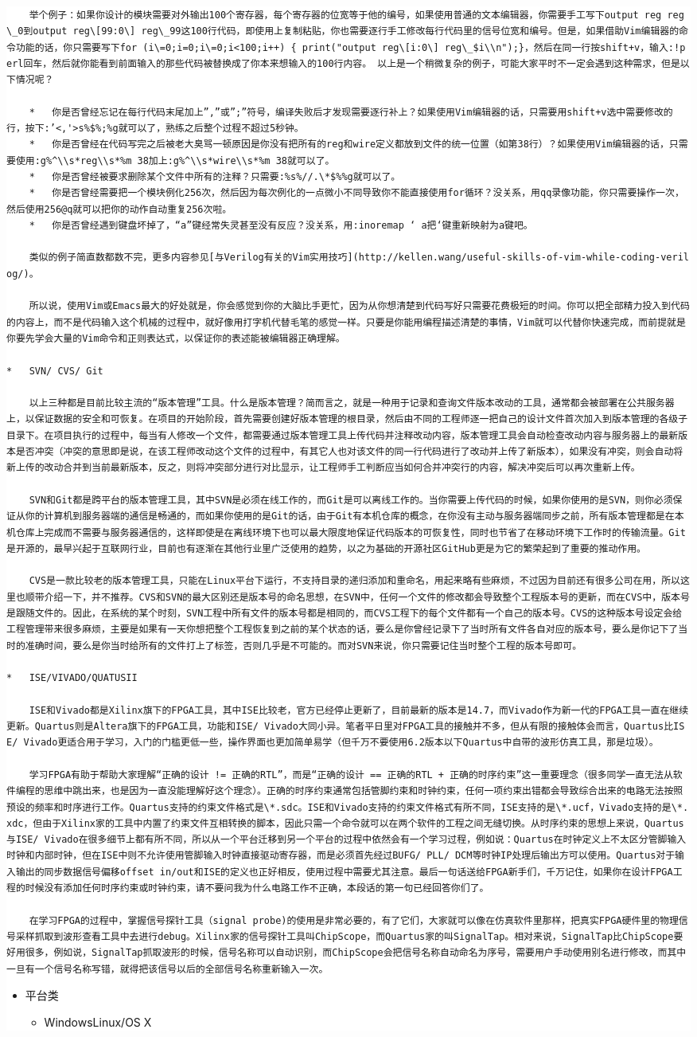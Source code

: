         举个例子：如果你设计的模块需要对外输出100个寄存器，每个寄存器的位宽等于他的编号，如果使用普通的文本编辑器，你需要手工写下output reg reg\_0到output reg\[99:0\] reg\_99这100行代码，即使用上复制粘贴，你也需要逐行手工修改每行代码里的信号位宽和编号。但是，如果借助Vim编辑器的命令功能的话，你只需要写下for (i\=0;i=0;i\=0;i<100;i++) { print("output reg\[i:0\] reg\_$i\\n");}，然后在同一行按shift+v，输入:!perl回车，然后就你能看到前面输入的那些代码被替换成了你本来想输入的100行内容。 以上是一个稍微复杂的例子，可能大家平时不一定会遇到这种需求，但是以下情况呢？
        
        *   你是否曾经忘记在每行代码末尾加上”,”或”;”符号，编译失败后才发现需要逐行补上？如果使用Vim编辑器的话，只需要用shift+v选中需要修改的行，按下:’<,'>s%$%;%g就可以了，熟练之后整个过程不超过5秒钟。
        *   你是否曾经在代码写完之后被老大臭骂一顿原因是你没有把所有的reg和wire定义都放到文件的统一位置（如第38行）？如果使用Vim编辑器的话，只需要使用:g%^\\s*reg\\s*%m 38加上:g%^\\s*wire\\s*%m 38就可以了。
        *   你是否曾经被要求删除某个文件中所有的注释？只需要:%s%//.\*$%%g就可以了。
        *   你是否曾经需要把一个模块例化256次，然后因为每次例化的一点微小不同导致你不能直接使用for循环？没关系，用qq录像功能，你只需要操作一次，然后使用256@q就可以把你的动作自动重复256次啦。
        *   你是否曾经遇到键盘坏掉了，“a”键经常失灵甚至没有反应？没关系，用:inoremap ‘ a把‘键重新映射为a键吧。
        
        类似的例子简直数都数不完，更多内容参见[与Verilog有关的Vim实用技巧](http://kellen.wang/useful-skills-of-vim-while-coding-verilog/)。
        
        所以说，使用Vim或Emacs最大的好处就是，你会感觉到你的大脑比手更忙，因为从你想清楚到代码写好只需要花费极短的时间。你可以把全部精力投入到代码的内容上，而不是代码输入这个机械的过程中，就好像用打字机代替毛笔的感觉一样。只要是你能用编程描述清楚的事情，Vim就可以代替你快速完成，而前提就是你要先学会大量的Vim命令和正则表达式，以保证你的表述能被编辑器正确理解。
        
    *   SVN/ CVS/ Git
        
        以上三种都是目前比较主流的“版本管理”工具。什么是版本管理？简而言之，就是一种用于记录和查询文件版本改动的工具，通常都会被部署在公共服务器上，以保证数据的安全和可恢复。在项目的开始阶段，首先需要创建好版本管理的根目录，然后由不同的工程师逐一把自己的设计文件首次加入到版本管理的各级子目录下。在项目执行的过程中，每当有人修改一个文件，都需要通过版本管理工具上传代码并注释改动内容，版本管理工具会自动检查改动内容与服务器上的最新版本是否冲突（冲突的意思即是说，在该工程师改动这个文件的过程中，有其它人也对该文件的同一行代码进行了改动并上传了新版本），如果没有冲突，则会自动将新上传的改动合并到当前最新版本，反之，则将冲突部分进行对比显示，让工程师手工判断应当如何合并冲突行的内容，解决冲突后可以再次重新上传。
        
        SVN和Git都是跨平台的版本管理工具，其中SVN是必须在线工作的，而Git是可以离线工作的。当你需要上传代码的时候，如果你使用的是SVN，则你必须保证从你的计算机到服务器端的通信是畅通的，而如果你使用的是Git的话，由于Git有本机仓库的概念，在你没有主动与服务器端同步之前，所有版本管理都是在本机仓库上完成而不需要与服务器通信的，这样即使是在离线环境下也可以最大限度地保证代码版本的可恢复性，同时也节省了在移动环境下工作时的传输流量。Git是开源的，最早兴起于互联网行业，目前也有逐渐在其他行业里广泛使用的趋势，以之为基础的开源社区GitHub更是为它的繁荣起到了重要的推动作用。
        
        CVS是一款比较老的版本管理工具，只能在Linux平台下运行，不支持目录的递归添加和重命名，用起来略有些麻烦，不过因为目前还有很多公司在用，所以这里也顺带介绍一下，并不推荐。CVS和SVN的最大区别还是版本号的命名思想，在SVN中，任何一个文件的修改都会导致整个工程版本号的更新，而在CVS中，版本号是跟随文件的。因此，在系统的某个时刻，SVN工程中所有文件的版本号都是相同的，而CVS工程下的每个文件都有一个自己的版本号。CVS的这种版本号设定会给工程管理带来很多麻烦，主要是如果有一天你想把整个工程恢复到之前的某个状态的话，要么是你曾经记录下了当时所有文件各自对应的版本号，要么是你记下了当时的准确时间，要么是你当时给所有的文件打上了标签，否则几乎是不可能的。而对SVN来说，你只需要记住当时整个工程的版本号即可。
        
    *   ISE/VIVADO/QUATUSII
        
        ISE和Vivado都是Xilinx旗下的FPGA工具，其中ISE比较老，官方已经停止更新了，目前最新的版本是14.7，而Vivado作为新一代的FPGA工具一直在继续更新。Quartus则是Altera旗下的FPGA工具，功能和ISE/ Vivado大同小异。笔者平日里对FPGA工具的接触并不多，但从有限的接触体会而言，Quartus比ISE/ Vivado更适合用于学习，入门的门槛更低一些，操作界面也更加简单易学（但千万不要使用6.2版本以下Quartus中自带的波形仿真工具，那是垃圾）。
        
        学习FPGA有助于帮助大家理解“正确的设计 != 正确的RTL”，而是“正确的设计 == 正确的RTL + 正确的时序约束”这一重要理念（很多同学一直无法从软件编程的思维中跳出来，也是因为一直没能理解好这个理念）。正确的时序约束通常包括管脚约束和时钟约束，任何一项约束出错都会导致综合出来的电路无法按照预设的频率和时序进行工作。Quartus支持的约束文件格式是\*.sdc。ISE和Vivado支持的约束文件格式有所不同，ISE支持的是\*.ucf，Vivado支持的是\*.xdc，但由于Xilinx家的工具中内置了约束文件互相转换的脚本，因此只需一个命令就可以在两个软件的工程之间无缝切换。从时序约束的思想上来说，Quartus与ISE/ Vivado在很多细节上都有所不同，所以从一个平台迁移到另一个平台的过程中依然会有一个学习过程，例如说：Quartus在时钟定义上不太区分管脚输入时钟和内部时钟，但在ISE中则不允许使用管脚输入时钟直接驱动寄存器，而是必须首先经过BUFG/ PLL/ DCM等时钟IP处理后输出方可以使用。Quartus对于输入输出的同步数据信号偏移offset in/out和ISE的定义也正好相反，使用过程中需要尤其注意。最后一句话送给FPGA新手们，千万记住，如果你在设计FPGA工程的时候没有添加任何时序约束或时钟约束，请不要问我为什么电路工作不正确，本段话的第一句已经回答你们了。
        
        在学习FPGA的过程中，掌握信号探针工具（signal probe)的使用是非常必要的，有了它们，大家就可以像在仿真软件里那样，把真实FPGA硬件里的物理信号采样抓取到波形查看工具中去进行debug。Xilinx家的信号探针工具叫ChipScope，而Quartus家的叫SignalTap。相对来说，SignalTap比ChipScope要好用很多，例如说，SignalTap抓取波形的时候，信号名称可以自动识别，而ChipScope会把信号名称自动命名为序号，需要用户手动使用别名进行修改，而其中一旦有一个信号名称写错，就得把该信号以后的全部信号名称重新输入一次。
        
*   平台类
    
    *   WindowsLinux/OS X
        